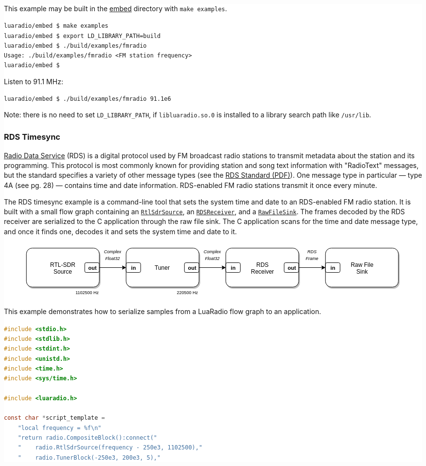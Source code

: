 This example may be built in the [embed](../embed/) directory with `make
examples`.

```
luaradio/embed $ make examples
luaradio/embed $ export LD_LIBRARY_PATH=build
luaradio/embed $ ./build/examples/fmradio
Usage: ./build/examples/fmradio <FM station frequency>
luaradio/embed $
```

Listen to 91.1 MHz:

```
luaradio/embed $ ./build/examples/fmradio 91.1e6
```

Note: there is no need to set `LD_LIBRARY_PATH`, if `libluaradio.so.0` is
installed to a library search path like `/usr/lib`.

### RDS Timesync

[Radio Data Service](https://en.wikipedia.org/wiki/Radio_Data_System) (RDS) is
a digital protocol used by FM broadcast radio stations to transmit metadata
about the station and its programming. This protocol is most commonly known for
providing station and song text information with "RadioText" messages, but the
standard specifies a variety of other message types (see the [RDS Standard
(PDF)](http://www.interactive-radio-system.com/docs/EN50067_RDS_Standard.pdf)).
One message type in particular — type 4A (see pg. 28) — contains time and date
information. RDS-enabled FM radio stations transmit it once every minute.

The RDS timesync example is a command-line tool that sets the system time and
date to an RDS-enabled FM radio station.  It is built with a small flow graph
containing an [`RtlSdrSource`](0.reference_manual.md#rtlsdrsource), an
[`RDSReceiver`](0.reference_manual.md#rdsreceiver), and a
[`RawFileSink`](0.reference_manual.md#rawfilesink).  The frames decoded by the
RDS receiver are serialized to the C application through the raw file sink. The
C application scans for the time and date message type, and once it finds one,
decodes it and sets the system time and date to it.

<p align="center">
<img src="figures/flowgraph_rtlsdr_rds_composite.png" />
</p>

This example demonstrates how to serialize samples from a LuaRadio flow graph
to an application.

``` c
#include <stdio.h>
#include <stdlib.h>
#include <stdint.h>
#include <unistd.h>
#include <time.h>
#include <sys/time.h>

#include <luaradio.h>

const char *script_template =
    "local frequency = %f\n"
    "return radio.CompositeBlock():connect("
    "    radio.RtlSdrSource(frequency - 250e3, 1102500),"
    "    radio.TunerBlock(-250e3, 200e3, 5),"
```